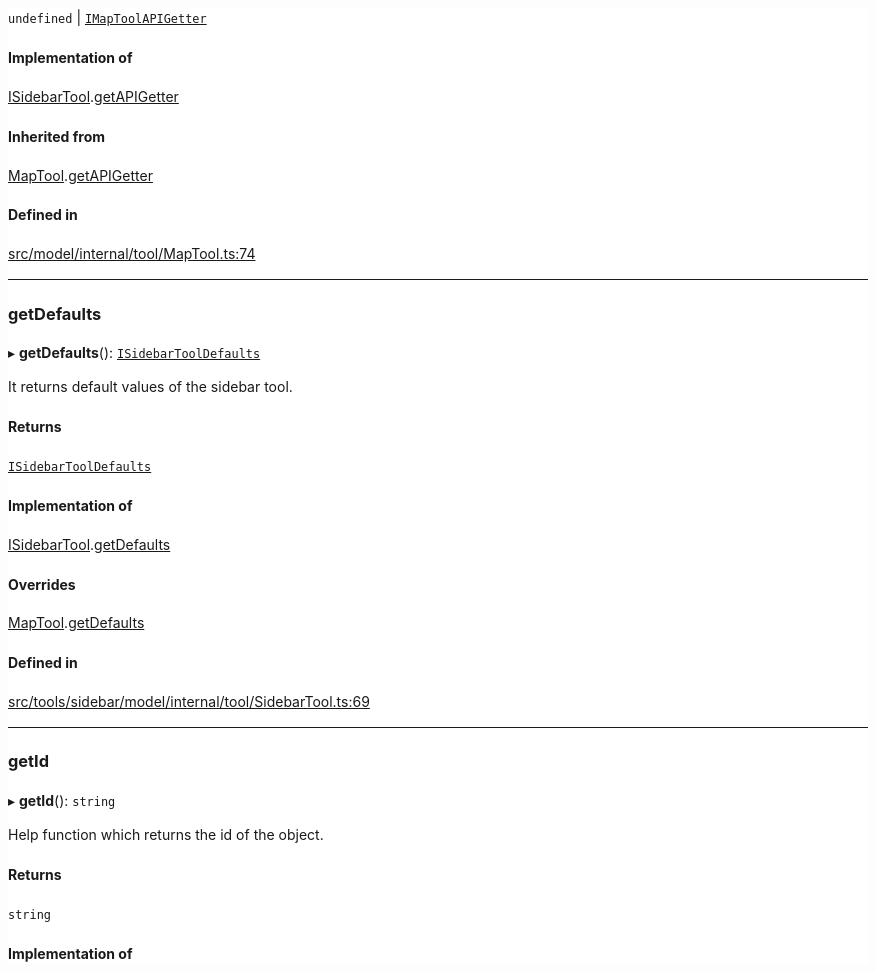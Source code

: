 `undefined` \| [`IMapToolAPIGetter`](../modules.md#imaptoolapigetter)

#### Implementation of

[ISidebarTool](../interfaces/ISidebarTool.md).[getAPIGetter](../interfaces/ISidebarTool.md#getapigetter)

#### Inherited from

[MapTool](MapTool.md).[getAPIGetter](MapTool.md#getapigetter)

#### Defined in

[src/model/internal/tool/MapTool.ts:74](https://github.com/geovisto/geovisto-map/blob/e22d774889dbc28cc1ec62933ecf6bab6690f172/src/model/internal/tool/MapTool.ts#L74)

___

### getDefaults

▸ **getDefaults**(): [`ISidebarToolDefaults`](../interfaces/ISidebarToolDefaults.md)

It returns default values of the sidebar tool.

#### Returns

[`ISidebarToolDefaults`](../interfaces/ISidebarToolDefaults.md)

#### Implementation of

[ISidebarTool](../interfaces/ISidebarTool.md).[getDefaults](../interfaces/ISidebarTool.md#getdefaults)

#### Overrides

[MapTool](MapTool.md).[getDefaults](MapTool.md#getdefaults)

#### Defined in

[src/tools/sidebar/model/internal/tool/SidebarTool.ts:69](https://github.com/geovisto/geovisto-map/blob/e22d774889dbc28cc1ec62933ecf6bab6690f172/src/tools/sidebar/model/internal/tool/SidebarTool.ts#L69)

___

### getId

▸ **getId**(): `string`

Help function which returns the id of the object.

#### Returns

`string`

#### Implementation of
